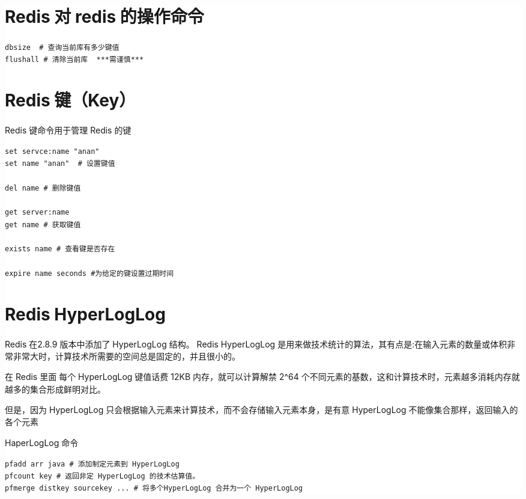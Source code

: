 # Redis 对 redis 的操作命令
```shell
dbsize  # 查询当前库有多少键值
flushall # 清除当前库  ***需谨慎***
```

# Redis 键（Key）
Redis 键命令用于管理 Redis 的键
  
```shell
set servce:name "anan"
set name "anan"  # 设置键值

del name # 删除键值

get server:name 
get name # 获取键值

exists name # 查看键是否存在

expire name seconds #为给定的键设置过期时间

```

# Redis HyperLogLog
Redis 在2.8.9 版本中添加了 HyperLogLog 结构。
Redis HyperLogLog 是用来做技术统计的算法，其有点是:在输入元素的数量或体积非常非常大时，计算技术所需要的空间总是固定的，并且很小的。

在 Redis 里面 每个 HyperLogLog 键值话费 12KB 内存，就可以计算解禁 2^64 个不同元素的基数，这和计算技术时，元素越多消耗内存就越多的集合形成鲜明对比。

但是，因为 HyperLogLog 只会根据输入元素来计算技术，而不会存储输入元素本身，是有意 HyperLogLog 不能像集合那样，返回输入的各个元素

HaperLogLog 命令
```shell
pfadd arr java # 添加制定元素到 HyperLogLog
pfcount key # 返回非定 HyperLogLog 的技术估算值。
pfmerge distkey sourcekey ... # 将多个HyperLogLog 合并为一个 HyperLogLog
```






















